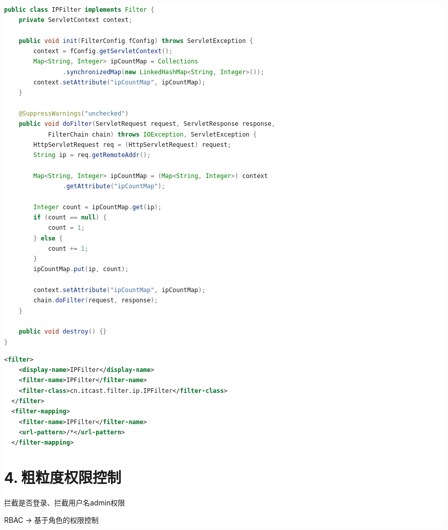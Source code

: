 ```java
public class IPFilter implements Filter {
	private ServletContext context;

	public void init(FilterConfig fConfig) throws ServletException {
		context = fConfig.getServletContext();
		Map<String, Integer> ipCountMap = Collections
				.synchronizedMap(new LinkedHashMap<String, Integer>());
		context.setAttribute("ipCountMap", ipCountMap);
	}

	@SuppressWarnings("unchecked")
	public void doFilter(ServletRequest request, ServletResponse response,
			FilterChain chain) throws IOException, ServletException {
		HttpServletRequest req = (HttpServletRequest) request;
		String ip = req.getRemoteAddr();

		Map<String, Integer> ipCountMap = (Map<String, Integer>) context
				.getAttribute("ipCountMap");

		Integer count = ipCountMap.get(ip);
		if (count == null) {
			count = 1;
		} else {
			count += 1;
		}
		ipCountMap.put(ip, count);

		context.setAttribute("ipCountMap", ipCountMap);
		chain.doFilter(request, response);
	}

	public void destroy() {}
}
```
```xml
<filter>
    <display-name>IPFilter</display-name>
    <filter-name>IPFilter</filter-name>
    <filter-class>cn.itcast.filter.ip.IPFilter</filter-class>
  </filter>
  <filter-mapping>
    <filter-name>IPFilter</filter-name>
    <url-pattern>/*</url-pattern>
  </filter-mapping>
```

# **4. 粗粒度权限控制**
拦截是否登录、拦截用户名admin权限

RBAC -> 基于角色的权限控制
